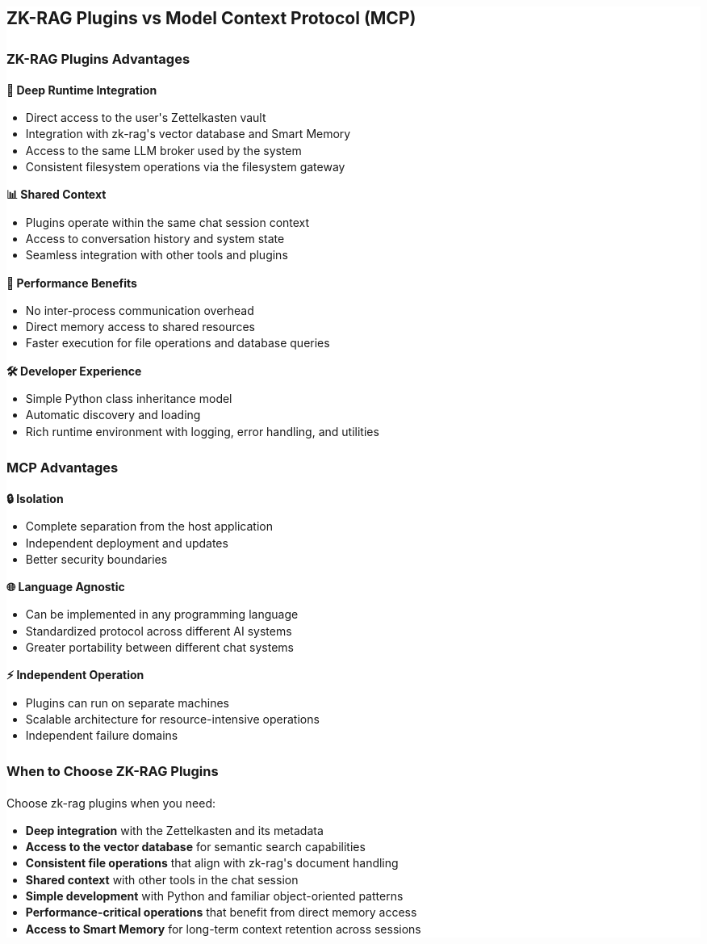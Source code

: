 ## ZK-RAG Plugins vs Model Context Protocol (MCP)

### ZK-RAG Plugins Advantages

**🔧 Deep Runtime Integration**
- Direct access to the user's Zettelkasten vault
- Integration with zk-rag's vector database and Smart Memory
- Access to the same LLM broker used by the system
- Consistent filesystem operations via the filesystem gateway

**📊 Shared Context**
- Plugins operate within the same chat session context
- Access to conversation history and system state
- Seamless integration with other tools and plugins

**🚀 Performance Benefits**
- No inter-process communication overhead
- Direct memory access to shared resources
- Faster execution for file operations and database queries

**🛠️ Developer Experience**
- Simple Python class inheritance model
- Automatic discovery and loading
- Rich runtime environment with logging, error handling, and utilities

### MCP Advantages

**🔒 Isolation**
- Complete separation from the host application
- Independent deployment and updates
- Better security boundaries

**🌐 Language Agnostic**
- Can be implemented in any programming language
- Standardized protocol across different AI systems
- Greater portability between different chat systems

**⚡ Independent Operation**
- Plugins can run on separate machines
- Scalable architecture for resource-intensive operations
- Independent failure domains

### When to Choose ZK-RAG Plugins

Choose zk-rag plugins when you need:

- **Deep integration** with the Zettelkasten and its metadata
- **Access to the vector database** for semantic search capabilities
- **Consistent file operations** that align with zk-rag's document handling
- **Shared context** with other tools in the chat session
- **Simple development** with Python and familiar object-oriented patterns
- **Performance-critical operations** that benefit from direct memory access
- **Access to Smart Memory** for long-term context retention across sessions
